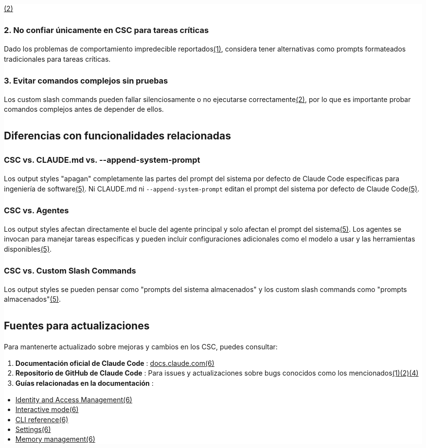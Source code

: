[(2)](https://github.com/anthropics/claude-code/issues/3662)

### 2. No confiar únicamente en CSC para tareas críticas

Dado los problemas de comportamiento impredecible reportados[(1)](https://github.com/anthropics/claude-code/issues/1048), considera tener alternativas como prompts formateados tradicionales para tareas críticas.

### 3. Evitar comandos complejos sin pruebas

Los custom slash commands pueden fallar silenciosamente o no ejecutarse correctamente[(2)](https://github.com/anthropics/claude-code/issues/3662), por lo que es importante probar comandos complejos antes de depender de ellos.

## Diferencias con funcionalidades relacionadas

### CSC vs. CLAUDE.md vs. --append-system-prompt

Los output styles "apagan" completamente las partes del prompt del sistema por defecto de Claude Code específicas para ingeniería de software[(5)](https://docs.claude.com/en/docs/claude-code/output-styles#comparisons-to-related-features). Ni CLAUDE.md ni `--append-system-prompt` editan el prompt del sistema por defecto de Claude Code[(5)](https://docs.claude.com/en/docs/claude-code/output-styles#comparisons-to-related-features).

### CSC vs. Agentes

Los output styles afectan directamente el bucle del agente principal y solo afectan el prompt del sistema[(5)](https://docs.claude.com/en/docs/claude-code/output-styles#comparisons-to-related-features). Los agentes se invocan para manejar tareas específicas y pueden incluir configuraciones adicionales como el modelo a usar y las herramientas disponibles[(5)](https://docs.claude.com/en/docs/claude-code/output-styles#comparisons-to-related-features).

### CSC vs. Custom Slash Commands

Los output styles se pueden pensar como "prompts del sistema almacenados" y los custom slash commands como "prompts almacenados"[(5)](https://docs.claude.com/en/docs/claude-code/output-styles#comparisons-to-related-features).

## Fuentes para actualizaciones

Para mantenerte actualizado sobre mejoras y cambios en los CSC, puedes consultar:

1. **Documentación oficial de Claude Code** : [docs.claude.com](https://docs.claude.com/en/docs/claude-code/slash-commands#custom-slash-commands)[(6)](https://docs.claude.com/en/docs/claude-code/slash-commands#custom-slash-commands)
2. **Repositorio de GitHub de Claude Code** : Para issues y actualizaciones sobre bugs conocidos como los mencionados[(1)](https://github.com/anthropics/claude-code/issues/1048)[(2)](https://github.com/anthropics/claude-code/issues/3662)[(4)](https://github.com/anthropics/claude-code/issues/5624)
3. **Guías relacionadas en la documentación** :

* [Identity and Access Management](https://docs.claude.com/en/docs/claude-code/iam)[(6)](https://docs.claude.com/en/docs/claude-code/slash-commands#custom-slash-commands)
* [Interactive mode](https://docs.claude.com/en/docs/claude-code/interactive-mode)[(6)](https://docs.claude.com/en/docs/claude-code/slash-commands#custom-slash-commands)
* [CLI reference](https://docs.claude.com/en/docs/claude-code/cli-reference)[(6)](https://docs.claude.com/en/docs/claude-code/slash-commands#custom-slash-commands)
* [Settings](https://docs.claude.com/en/docs/claude-code/settings)[(6)](https://docs.claude.com/en/docs/claude-code/slash-commands#custom-slash-commands)
* [Memory management](https://docs.claude.com/en/docs/claude-code/memory)[(6)](https://docs.claude.com/en/docs/claude-code/slash-commands#custom-slash-commands)
